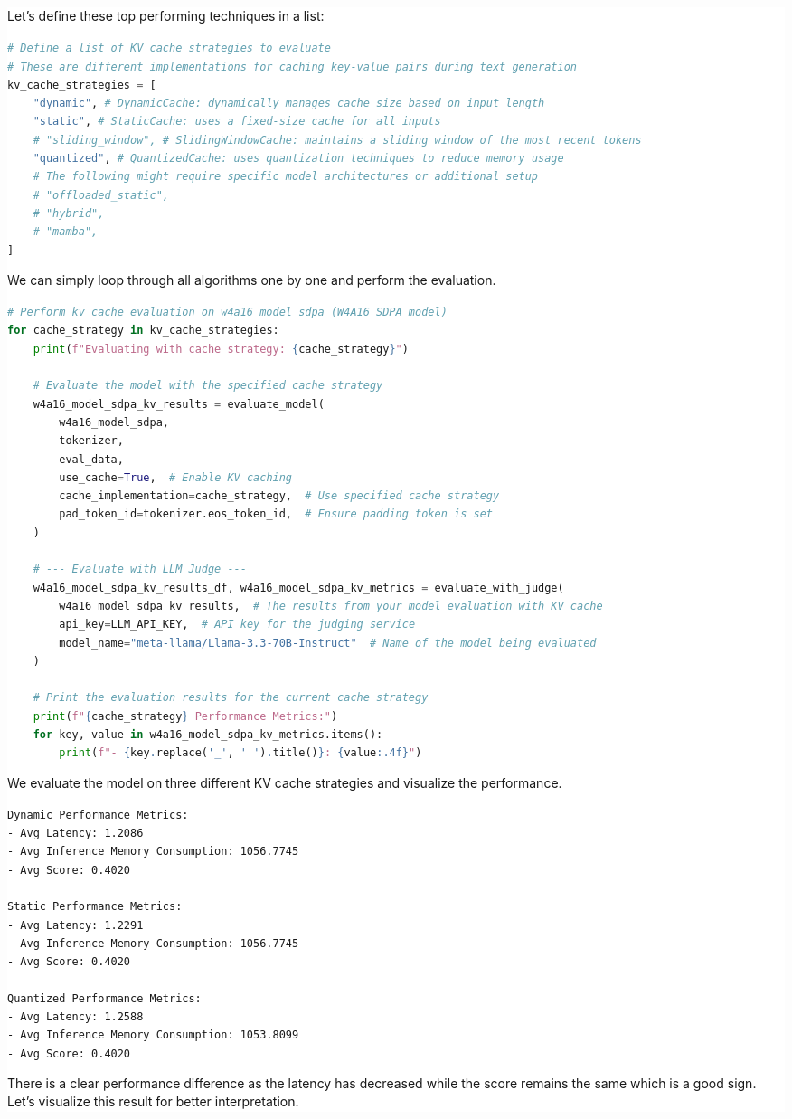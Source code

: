 Let’s define these top performing techniques in a list:
```python
# Define a list of KV cache strategies to evaluate
# These are different implementations for caching key-value pairs during text generation
kv_cache_strategies = [
    "dynamic", # DynamicCache: dynamically manages cache size based on input length
    "static", # StaticCache: uses a fixed-size cache for all inputs
    # "sliding_window", # SlidingWindowCache: maintains a sliding window of the most recent tokens
    "quantized", # QuantizedCache: uses quantization techniques to reduce memory usage
    # The following might require specific model architectures or additional setup
    # "offloaded_static",
    # "hybrid",
    # "mamba",
]
```
We can simply loop through all algorithms one by one and perform the evaluation.
```python
# Perform kv cache evaluation on w4a16_model_sdpa (W4A16 SDPA model)
for cache_strategy in kv_cache_strategies:
    print(f"Evaluating with cache strategy: {cache_strategy}")
    
    # Evaluate the model with the specified cache strategy
    w4a16_model_sdpa_kv_results = evaluate_model(
        w4a16_model_sdpa,
        tokenizer,
        eval_data,
        use_cache=True,  # Enable KV caching
        cache_implementation=cache_strategy,  # Use specified cache strategy
        pad_token_id=tokenizer.eos_token_id,  # Ensure padding token is set
    )
    
    # --- Evaluate with LLM Judge ---
    w4a16_model_sdpa_kv_results_df, w4a16_model_sdpa_kv_metrics = evaluate_with_judge(
        w4a16_model_sdpa_kv_results,  # The results from your model evaluation with KV cache
        api_key=LLM_API_KEY,  # API key for the judging service
        model_name="meta-llama/Llama-3.3-70B-Instruct"  # Name of the model being evaluated
    )
    
    # Print the evaluation results for the current cache strategy
    print(f"{cache_strategy} Performance Metrics:")
    for key, value in w4a16_model_sdpa_kv_metrics.items():
        print(f"- {key.replace('_', ' ').title()}: {value:.4f}")
```
We evaluate the model on three different KV cache strategies and visualize the performance.
```
Dynamic Performance Metrics:
- Avg Latency: 1.2086
- Avg Inference Memory Consumption: 1056.7745
- Avg Score: 0.4020

Static Performance Metrics:
- Avg Latency: 1.2291
- Avg Inference Memory Consumption: 1056.7745
- Avg Score: 0.4020

Quantized Performance Metrics:
- Avg Latency: 1.2588
- Avg Inference Memory Consumption: 1053.8099
- Avg Score: 0.4020
```
There is a clear performance difference as the latency has decreased while the score remains the same which is a good sign. Let’s visualize this result for better interpretation.
